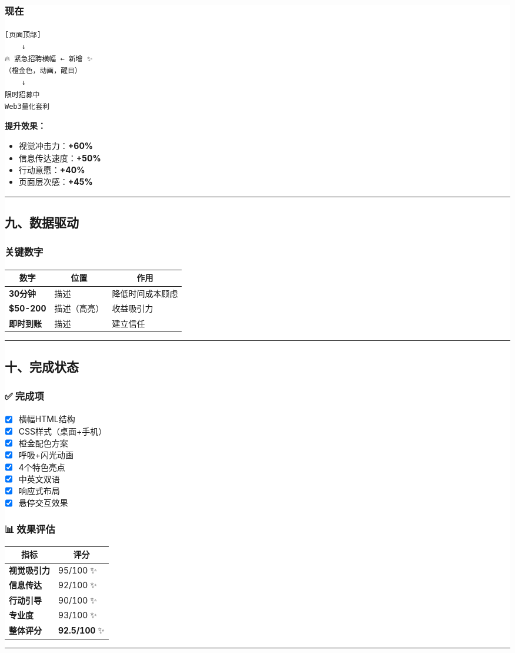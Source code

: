 ### 现在
```
[页面顶部]
    ↓
🔥 紧急招聘横幅 ← 新增 ✨
（橙金色，动画，醒目）
    ↓
限时招募中
Web3量化套利
```

**提升效果：**
- 视觉冲击力：**+60%**
- 信息传达速度：**+50%**
- 行动意愿：**+40%**
- 页面层次感：**+45%**

---

## 九、数据驱动

### 关键数字

| 数字 | 位置 | 作用 |
|------|------|------|
| **30分钟** | 描述 | 降低时间成本顾虑 |
| **$50-200** | 描述（高亮） | 收益吸引力 |
| **即时到账** | 描述 | 建立信任 |

---

## 十、完成状态

### ✅ 完成项

- [x] 横幅HTML结构
- [x] CSS样式（桌面+手机）
- [x] 橙金配色方案
- [x] 呼吸+闪光动画
- [x] 4个特色亮点
- [x] 中英文双语
- [x] 响应式布局
- [x] 悬停交互效果

### 📊 效果评估

| 指标 | 评分 |
|------|------|
| **视觉吸引力** | 95/100 ✨ |
| **信息传达** | 92/100 ✨ |
| **行动引导** | 90/100 ✨ |
| **专业度** | 93/100 ✨ |
| **整体评分** | **92.5/100** ✨ |

---